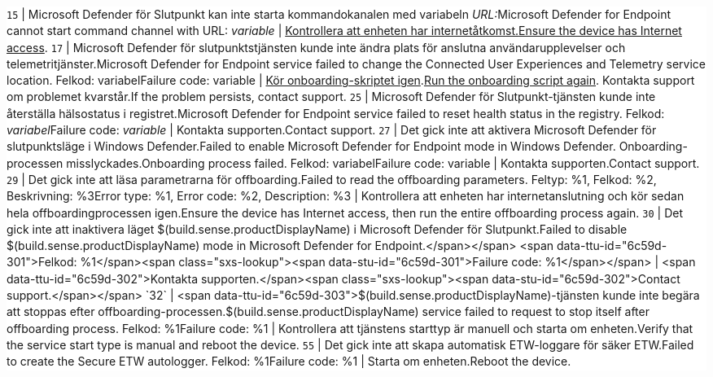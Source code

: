 `15` | <span data-ttu-id="6c59d-284">Microsoft Defender för Slutpunkt kan inte starta kommandokanalen med variabeln _URL:_</span><span class="sxs-lookup"><span data-stu-id="6c59d-284">Microsoft Defender for Endpoint cannot start command channel with URL: _variable_</span></span> | <span data-ttu-id="6c59d-285">[Kontrollera att enheten har internetåtkomst.](#ensure-the-device-has-an-internet-connection)</span><span class="sxs-lookup"><span data-stu-id="6c59d-285">[Ensure the device has Internet access](#ensure-the-device-has-an-internet-connection).</span></span>
`17` | <span data-ttu-id="6c59d-286">Microsoft Defender för slutpunktstjänsten kunde inte ändra plats för anslutna användarupplevelser och telemetritjänster.</span><span class="sxs-lookup"><span data-stu-id="6c59d-286">Microsoft Defender for Endpoint service failed to change the Connected User Experiences and Telemetry service location.</span></span> <span data-ttu-id="6c59d-287">Felkod: variabel</span><span class="sxs-lookup"><span data-stu-id="6c59d-287">Failure code: variable</span></span> | <span data-ttu-id="6c59d-288">[Kör onboarding-skriptet igen](configure-endpoints-script.md).</span><span class="sxs-lookup"><span data-stu-id="6c59d-288">[Run the onboarding script again](configure-endpoints-script.md).</span></span> <span data-ttu-id="6c59d-289">Kontakta support om problemet kvarstår.</span><span class="sxs-lookup"><span data-stu-id="6c59d-289">If the problem persists, contact support.</span></span>
`25` | <span data-ttu-id="6c59d-290">Microsoft Defender för Slutpunkt-tjänsten kunde inte återställa hälsostatus i registret.</span><span class="sxs-lookup"><span data-stu-id="6c59d-290">Microsoft Defender for Endpoint service failed to reset health status in the registry.</span></span> <span data-ttu-id="6c59d-291">Felkod: _variabel_</span><span class="sxs-lookup"><span data-stu-id="6c59d-291">Failure code: _variable_</span></span> | <span data-ttu-id="6c59d-292">Kontakta supporten.</span><span class="sxs-lookup"><span data-stu-id="6c59d-292">Contact support.</span></span>
`27` | <span data-ttu-id="6c59d-293">Det gick inte att aktivera Microsoft Defender för slutpunktsläge i Windows Defender.</span><span class="sxs-lookup"><span data-stu-id="6c59d-293">Failed to enable Microsoft Defender for Endpoint mode in Windows Defender.</span></span> <span data-ttu-id="6c59d-294">Onboarding-processen misslyckades.</span><span class="sxs-lookup"><span data-stu-id="6c59d-294">Onboarding process failed.</span></span> <span data-ttu-id="6c59d-295">Felkod: variabel</span><span class="sxs-lookup"><span data-stu-id="6c59d-295">Failure code: variable</span></span> | <span data-ttu-id="6c59d-296">Kontakta supporten.</span><span class="sxs-lookup"><span data-stu-id="6c59d-296">Contact support.</span></span>
`29` | <span data-ttu-id="6c59d-297">Det gick inte att läsa parametrarna för offboarding.</span><span class="sxs-lookup"><span data-stu-id="6c59d-297">Failed to read the offboarding parameters.</span></span> <span data-ttu-id="6c59d-298">Feltyp: %1, Felkod: %2, Beskrivning: %3</span><span class="sxs-lookup"><span data-stu-id="6c59d-298">Error type: %1, Error code: %2, Description: %3</span></span> | <span data-ttu-id="6c59d-299">Kontrollera att enheten har internetanslutning och kör sedan hela offboardingprocessen igen.</span><span class="sxs-lookup"><span data-stu-id="6c59d-299">Ensure the device has Internet access, then run the entire offboarding process again.</span></span>
`30` | <span data-ttu-id="6c59d-300">Det gick inte att inaktivera läget $(build.sense.productDisplayName) i Microsoft Defender för Slutpunkt.</span><span class="sxs-lookup"><span data-stu-id="6c59d-300">Failed to disable $(build.sense.productDisplayName) mode in Microsoft Defender for Endpoint.</span></span> <span data-ttu-id="6c59d-301">Felkod: %1</span><span class="sxs-lookup"><span data-stu-id="6c59d-301">Failure code: %1</span></span> | <span data-ttu-id="6c59d-302">Kontakta supporten.</span><span class="sxs-lookup"><span data-stu-id="6c59d-302">Contact support.</span></span>
`32` | <span data-ttu-id="6c59d-303">$(build.sense.productDisplayName)-tjänsten kunde inte begära att stoppas efter offboarding-processen.</span><span class="sxs-lookup"><span data-stu-id="6c59d-303">$(build.sense.productDisplayName) service failed to request to stop itself after offboarding process.</span></span> <span data-ttu-id="6c59d-304">Felkod: %1</span><span class="sxs-lookup"><span data-stu-id="6c59d-304">Failure code: %1</span></span> | <span data-ttu-id="6c59d-305">Kontrollera att tjänstens starttyp är manuell och starta om enheten.</span><span class="sxs-lookup"><span data-stu-id="6c59d-305">Verify that the service start type is manual and reboot the device.</span></span>
`55` | <span data-ttu-id="6c59d-306">Det gick inte att skapa automatisk ETW-loggare för säker ETW.</span><span class="sxs-lookup"><span data-stu-id="6c59d-306">Failed to create the Secure ETW autologger.</span></span> <span data-ttu-id="6c59d-307">Felkod: %1</span><span class="sxs-lookup"><span data-stu-id="6c59d-307">Failure code: %1</span></span> | <span data-ttu-id="6c59d-308">Starta om enheten.</span><span class="sxs-lookup"><span data-stu-id="6c59d-308">Reboot the device.</span></span>